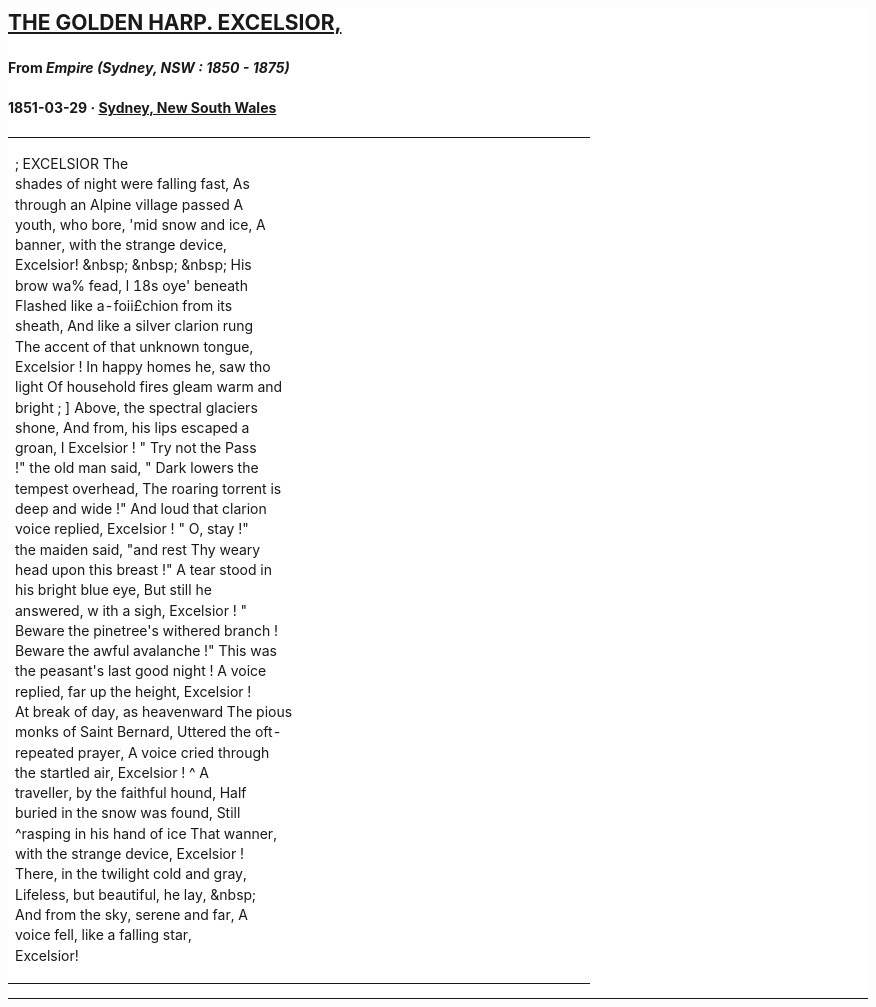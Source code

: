 
## [THE GOLDEN HARP. EXCELSIOR,](http://trove.nla.gov.au/ndp/del/article/60033731)

#### From _Empire (Sydney, NSW : 1850 - 1875)_

#### 1851-03-29 &middot; [Sydney, New South Wales](http://dbpedia.org/resource/Sydney)

<table style="width: 100%;"><tr><td style="width: 50%">

; EXCELSIOR The  
shades of night were falling fast, As  
through an Alpine village passed A  
youth, who bore, &#x27;mid snow and ice, A  
banner, with the strange device,  
Excelsior! &amp;nbsp; &amp;nbsp;  &amp;nbsp; His  
brow wa% fead, l 18s oye&#x27; beneath  
Flashed like a-foii£chion from its  
sheath, And like a silver clarion rung  
The accent of that unknown tongue,  
Excelsior ! In happy homes he, saw tho  
light Of household fires gleam warm and  
bright ; ] Above, the spectral glaciers  
shone, And from, his lips escaped a  
groan, I Excelsior ! &quot; Try not the Pass  
!&quot; the old man said, &quot; Dark lowers the  
tempest overhead, The roaring torrent is  
deep and wide !&quot; And loud that clarion  
voice replied, Excelsior ! &quot; O, stay !&quot;  
the maiden said, &quot;and rest Thy weary  
head upon this breast !&quot; A tear stood in  
his bright blue eye, But still he  
answered, w ith a sigh, Excelsior ! &quot;  
Beware the pinetree&#x27;s withered branch !  
Beware the awful avalanche !&quot; This was  
the peasant&#x27;s last good night ! A voice  
replied, far up the height, Excelsior !  
At break of day, as heavenward The pious  
monks of Saint Bernard, Uttered the oft-  
repeated prayer, A voice cried through  
the startled air, Excelsior ! ^ A  
traveller, by the faithful hound, Half  
buried in the snow was found, Still  
^rasping in his hand of ice That wanner,  
with the strange device, Excelsior !  
There, in the twilight cold and gray,  
Lifeless, but beautiful, he lay, &amp;nbsp;  
And from the sky, serene and far, A  
voice fell, like a falling star,  
Excelsior!
</td></tr></table>

---